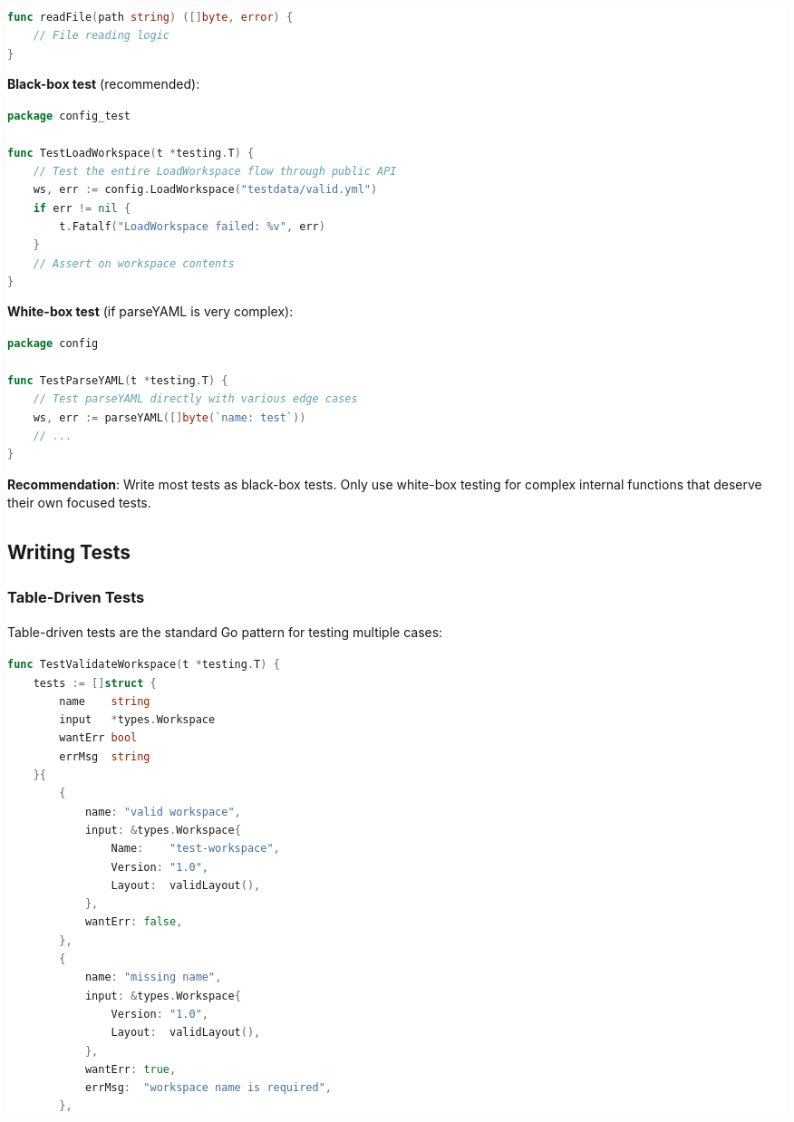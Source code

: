 ```go
func readFile(path string) ([]byte, error) {
    // File reading logic
}
```

**Black-box test** (recommended):
```go
package config_test

func TestLoadWorkspace(t *testing.T) {
    // Test the entire LoadWorkspace flow through public API
    ws, err := config.LoadWorkspace("testdata/valid.yml")
    if err != nil {
        t.Fatalf("LoadWorkspace failed: %v", err)
    }
    // Assert on workspace contents
}
```

**White-box test** (if parseYAML is very complex):
```go
package config

func TestParseYAML(t *testing.T) {
    // Test parseYAML directly with various edge cases
    ws, err := parseYAML([]byte(`name: test`))
    // ...
}
```

**Recommendation**: Write most tests as black-box tests. Only use white-box testing for complex internal functions that deserve their own focused tests.

## Writing Tests

### Table-Driven Tests

Table-driven tests are the standard Go pattern for testing multiple cases:

```go
func TestValidateWorkspace(t *testing.T) {
    tests := []struct {
        name    string
        input   *types.Workspace
        wantErr bool
        errMsg  string
    }{
        {
            name: "valid workspace",
            input: &types.Workspace{
                Name:    "test-workspace",
                Version: "1.0",
                Layout:  validLayout(),
            },
            wantErr: false,
        },
        {
            name: "missing name",
            input: &types.Workspace{
                Version: "1.0",
                Layout:  validLayout(),
            },
            wantErr: true,
            errMsg:  "workspace name is required",
        },
```